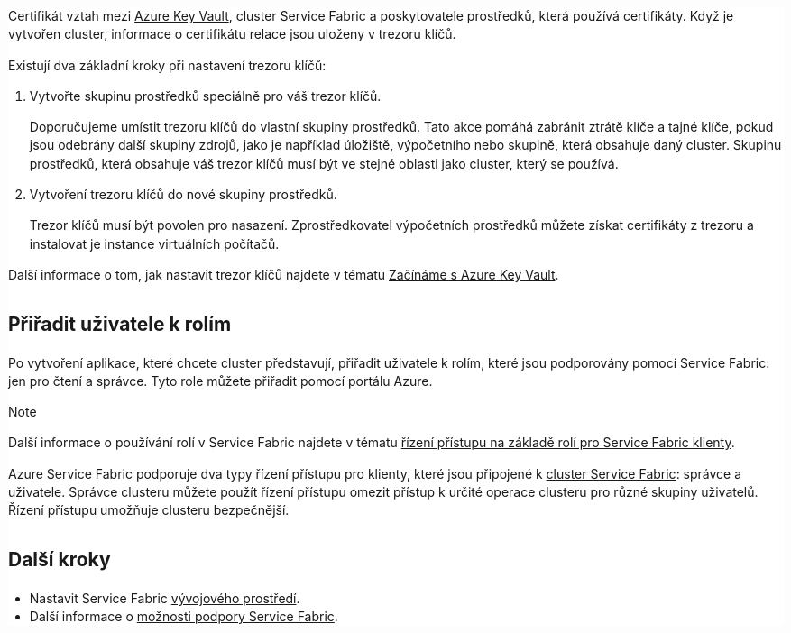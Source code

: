Certifikát vztah mezi [Azure Key Vault](https://docs.microsoft.com/azure/key-vault/key-vault-secure-your-key-vault), cluster Service Fabric a poskytovatele prostředků, která používá certifikáty. Když je vytvořen cluster, informace o certifikátu relace jsou uloženy v trezoru klíčů.

Existují dva základní kroky při nastavení trezoru klíčů:
1. Vytvořte skupinu prostředků speciálně pro váš trezor klíčů.

    Doporučujeme umístit trezoru klíčů do vlastní skupiny prostředků. Tato akce pomáhá zabránit ztrátě klíče a tajné klíče, pokud jsou odebrány další skupiny zdrojů, jako je například úložiště, výpočetního nebo skupině, která obsahuje daný cluster. Skupinu prostředků, která obsahuje váš trezor klíčů musí být ve stejné oblasti jako cluster, který se používá.

2. Vytvoření trezoru klíčů do nové skupiny prostředků.

    Trezor klíčů musí být povolen pro nasazení. Zprostředkovatel výpočetních prostředků můžete získat certifikáty z trezoru a instalovat je instance virtuálních počítačů.

Další informace o tom, jak nastavit trezor klíčů najdete v tématu [Začínáme s Azure Key Vault](https://docs.microsoft.com/azure/key-vault/key-vault-get-started).

## <a name="assign-users-to-roles"></a>Přiřadit uživatele k rolím
Po vytvoření aplikace, které chcete cluster představují, přiřadit uživatele k rolím, které jsou podporovány pomocí Service Fabric: jen pro čtení a správce. Tyto role můžete přiřadit pomocí portálu Azure.

>[!NOTE]
> Další informace o používání rolí v Service Fabric najdete v tématu [řízení přístupu na základě rolí pro Service Fabric klienty](https://docs.microsoft.com/azure/service-fabric/service-fabric-cluster-security-roles).

Azure Service Fabric podporuje dva typy řízení přístupu pro klienty, které jsou připojené k [cluster Service Fabric](https://docs.microsoft.com/azure/service-fabric/service-fabric-cluster-creation-via-arm): správce a uživatele. Správce clusteru můžete použít řízení přístupu omezit přístup k určité operace clusteru pro různé skupiny uživatelů. Řízení přístupu umožňuje clusteru bezpečnější.

## <a name="next-steps"></a>Další kroky
- Nastavit Service Fabric [vývojového prostředí](https://docs.microsoft.com/azure/service-fabric/service-fabric-get-started).
- Další informace o [možnosti podpory Service Fabric](https://docs.microsoft.com/azure/service-fabric/service-fabric-support).
